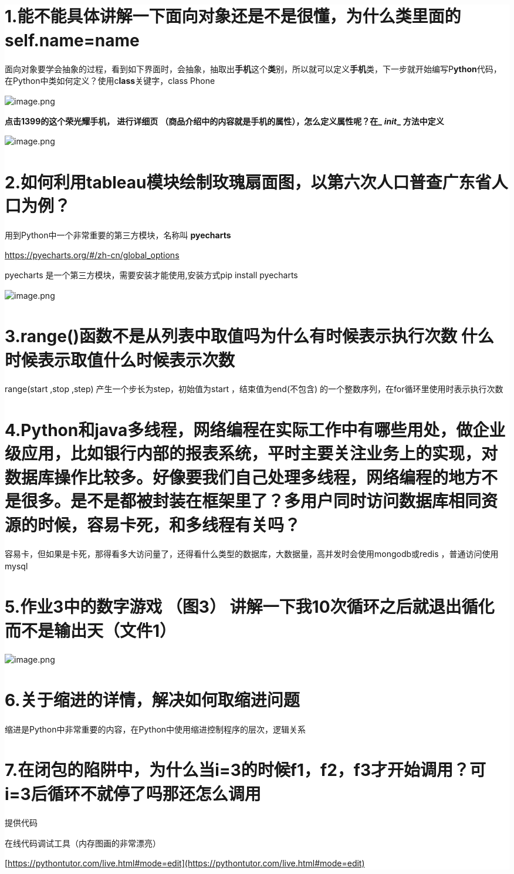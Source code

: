 # 1.能不能具体讲解一下面向对象还是不是很懂，为什么类里面的self.name=name

面向对象要学会抽象的过程，看到如下界面时，会抽象，抽取出**手机**这个**类**别，所以就可以定义**手机**类，下一步就开始编写P****ython****代码，在Python中类如何定义？使用c****lass****关键字，class Phone

![image.png](https://fynotefile.oss-cn-zhangjiakou.aliyuncs.com/fynote/fyfile/58551/1751158401051/2febe9d09eb94de89591425e30926a66.png)

**点击****1399****的这个荣光耀手机，** **进行详细页**  **（商品介绍中的内容就是手机的属性），怎么定义属性呢？在_**  **_init__** **方法中定义**

![image.png](https://fynotefile.oss-cn-zhangjiakou.aliyuncs.com/fynote/fyfile/58551/1751158401051/a54353dc994e40eca81792aa57406727.png)

# 2.如何利用tableau模块绘制玫瑰扇面图，以第六次人口普查广东省人口为例？

用到Python中一个非常重要的第三方模块，名称叫 **pyecharts**

https://pyecharts.org/#/zh-cn/global_options

pyecharts 是一个第三方模块，需要安装才能使用,安装方式pip install pyecharts

![image.png](https://fynotefile.oss-cn-zhangjiakou.aliyuncs.com/fynote/fyfile/58551/1751158401051/336e3eb576224a0ab0a32b40e759d6b4.jpg)

# 3.range()函数不是从列表中取值吗为什么有时候表示执行次数 什么时候表示取值什么时候表示次数

range(start ,stop ,step) 产生一个步长为step，初始值为start ，结束值为end(不包含) 的一个整数序列，在for循环里使用时表示执行次数

# 4.Python和java多线程，网络编程在实际工作中有哪些用处，做企业级应用，比如银行内部的报表系统，平时主要关注业务上的实现，对数据库操作比较多。好像要我们自己处理多线程，网络编程的地方不是很多。是不是都被封装在框架里了？多用户同时访问数据库相同资源的时候，容易卡死，和多线程有关吗？

容易卡，但如果是卡死，那得看多大访问量了，还得看什么类型的数据库，大数据量，高并发时会使用mongodb或redis  ，普通访问使用mysql

# 5.作业3中的数字游戏 **（图3）** 讲解一下我10次循环之后就退出循化而不是输出天（文件1）

![image.png](https://fynotefile.oss-cn-zhangjiakou.aliyuncs.com/fynote/fyfile/58551/1751158401051/41830daa58034570983b91969820255a.png)

# 6.关于缩进的详情，解决如何取缩进问题

缩进是Python中非常重要的内容，在Python中使用缩进控制程序的层次，逻辑关系

# 7.在闭包的陷阱中，为什么当i=3的时候f1，f2，f3才开始调用？可i=3后循环不就停了吗那还怎么调用

提供代码

在线代码调试工具（内存图画的非常漂亮）

[https://pythontutor.com/live.html#mode=edit](https://pythontutor.com/live.html#mode=edit)

